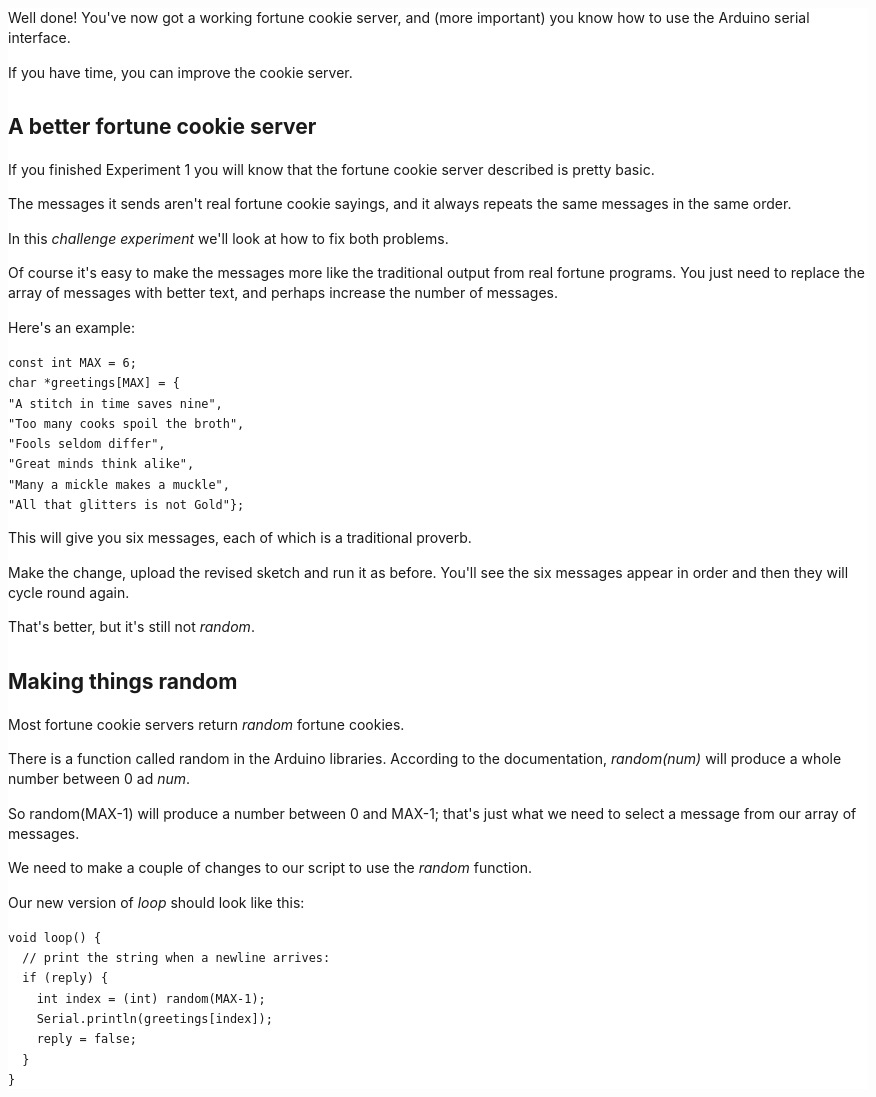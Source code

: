Well done! You've now got a working fortune cookie server, and (more
important) you know how to use the Arduino serial interface.

If you have time, you can improve the cookie server.

A better fortune cookie server
------------------------------

If you finished Experiment 1 you will know that the fortune cookie
server described is pretty basic.

The messages it sends aren't real fortune cookie sayings, and it always
repeats the same messages in the same order.

In this *challenge experiment* we'll look at how to fix both problems.

Of course it's easy to make the messages more like the traditional
output from real fortune programs. You just need to replace the array of
messages with better text, and perhaps increase the number of messages.

Here's an example:

    const int MAX = 6;
    char *greetings[MAX] = {
    "A stitch in time saves nine",
    "Too many cooks spoil the broth",
    "Fools seldom differ",
    "Great minds think alike",
    "Many a mickle makes a muckle",
    "All that glitters is not Gold"};

This will give you six messages, each of which is a traditional proverb.

Make the change, upload the revised sketch and run it as before. You'll
see the six messages appear in order and then they will cycle round
again.

That's better, but it's still not *random*.

Making things random
--------------------

Most fortune cookie servers return *random* fortune cookies.

There is a function called random in the Arduino libraries. According to
the documentation, *random(num)* will produce a whole number between 0
ad *num*.

So random(MAX-1) will produce a number between 0 and MAX-1; that's just
what we need to select a message from our array of messages.

We need to make a couple of changes to our script to use the *random*
function.

Our new version of *loop* should look like this:

    void loop() {
      // print the string when a newline arrives:
      if (reply) {
        int index = (int) random(MAX-1);
        Serial.println(greetings[index]);
        reply = false;
      }
    }
